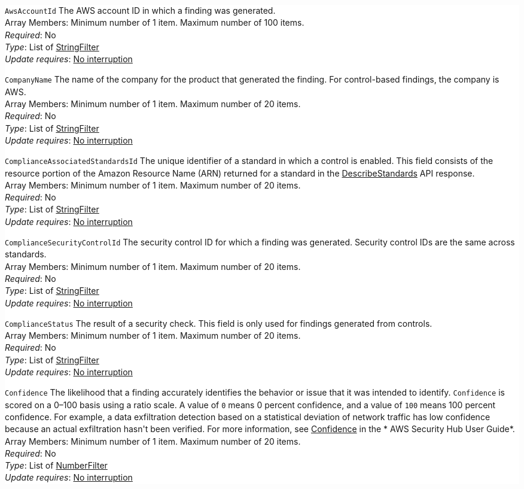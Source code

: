 `AwsAccountId`  <a name="cfn-securityhub-automationrule-automationrulesfindingfilters-awsaccountid"></a>
 The AWS account ID in which a finding was generated\.   
 Array Members: Minimum number of 1 item\. Maximum number of 100 items\.   
*Required*: No  
*Type*: List of [StringFilter](aws-properties-securityhub-automationrule-stringfilter.md)  
*Update requires*: [No interruption](https://docs.aws.amazon.com/AWSCloudFormation/latest/UserGuide/using-cfn-updating-stacks-update-behaviors.html#update-no-interrupt)

`CompanyName`  <a name="cfn-securityhub-automationrule-automationrulesfindingfilters-companyname"></a>
 The name of the company for the product that generated the finding\. For control\-based findings, the company is AWS\.   
 Array Members: Minimum number of 1 item\. Maximum number of 20 items\.   
*Required*: No  
*Type*: List of [StringFilter](aws-properties-securityhub-automationrule-stringfilter.md)  
*Update requires*: [No interruption](https://docs.aws.amazon.com/AWSCloudFormation/latest/UserGuide/using-cfn-updating-stacks-update-behaviors.html#update-no-interrupt)

`ComplianceAssociatedStandardsId`  <a name="cfn-securityhub-automationrule-automationrulesfindingfilters-complianceassociatedstandardsid"></a>
The unique identifier of a standard in which a control is enabled\. This field consists of the resource portion of the Amazon Resource Name \(ARN\) returned for a standard in the [DescribeStandards](https://docs.aws.amazon.com/securityhub/1.0/APIReference/API_DescribeStandards.html) API response\.  
 Array Members: Minimum number of 1 item\. Maximum number of 20 items\.   
*Required*: No  
*Type*: List of [StringFilter](aws-properties-securityhub-automationrule-stringfilter.md)  
*Update requires*: [No interruption](https://docs.aws.amazon.com/AWSCloudFormation/latest/UserGuide/using-cfn-updating-stacks-update-behaviors.html#update-no-interrupt)

`ComplianceSecurityControlId`  <a name="cfn-securityhub-automationrule-automationrulesfindingfilters-compliancesecuritycontrolid"></a>
 The security control ID for which a finding was generated\. Security control IDs are the same across standards\.  
 Array Members: Minimum number of 1 item\. Maximum number of 20 items\.   
*Required*: No  
*Type*: List of [StringFilter](aws-properties-securityhub-automationrule-stringfilter.md)  
*Update requires*: [No interruption](https://docs.aws.amazon.com/AWSCloudFormation/latest/UserGuide/using-cfn-updating-stacks-update-behaviors.html#update-no-interrupt)

`ComplianceStatus`  <a name="cfn-securityhub-automationrule-automationrulesfindingfilters-compliancestatus"></a>
 The result of a security check\. This field is only used for findings generated from controls\.   
 Array Members: Minimum number of 1 item\. Maximum number of 20 items\.   
*Required*: No  
*Type*: List of [StringFilter](aws-properties-securityhub-automationrule-stringfilter.md)  
*Update requires*: [No interruption](https://docs.aws.amazon.com/AWSCloudFormation/latest/UserGuide/using-cfn-updating-stacks-update-behaviors.html#update-no-interrupt)

`Confidence`  <a name="cfn-securityhub-automationrule-automationrulesfindingfilters-confidence"></a>
The likelihood that a finding accurately identifies the behavior or issue that it was intended to identify\. `Confidence` is scored on a 0–100 basis using a ratio scale\. A value of `0` means 0 percent confidence, and a value of `100` means 100 percent confidence\. For example, a data exfiltration detection based on a statistical deviation of network traffic has low confidence because an actual exfiltration hasn't been verified\. For more information, see [Confidence](https://docs.aws.amazon.com/securityhub/latest/userguide/asff-top-level-attributes.html#asff-confidence) in the * AWS Security Hub User Guide*\.  
 Array Members: Minimum number of 1 item\. Maximum number of 20 items\.   
*Required*: No  
*Type*: List of [NumberFilter](aws-properties-securityhub-automationrule-numberfilter.md)  
*Update requires*: [No interruption](https://docs.aws.amazon.com/AWSCloudFormation/latest/UserGuide/using-cfn-updating-stacks-update-behaviors.html#update-no-interrupt)
